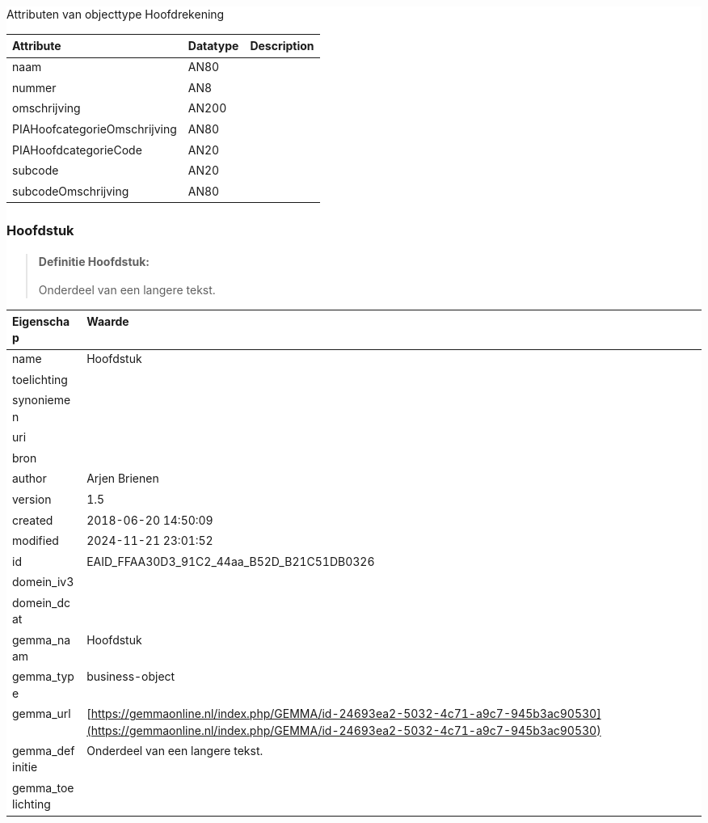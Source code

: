 
Attributen van objecttype Hoofdrekening

| Attribute | Datatype | Description |
| :--- | :--- | :--- |
| naam | AN80 |  |
| nummer | AN8 |  |
| omschrijving | AN200 |  |
| PIAHoofcategorieOmschrijving | AN80 |  |
| PIAHoofdcategorieCode | AN20 |  |
| subcode | AN20 |  |
| subcodeOmschrijving | AN80 |  |




### Hoofdstuk
> **Definitie Hoofdstuk:** 
>
> Onderdeel van een langere tekst.

| Eigenschap | Waarde |
| :--- | :------ |
| name | Hoofdstuk |
| toelichting |  |
| synoniemen |  |
| uri |  |
| bron |  |
| author | Arjen Brienen |
| version | 1.5 |
| created | 2018-06-20 14:50:09 |
| modified | 2024-11-21 23:01:52 |
| id | EAID_FFAA30D3_91C2_44aa_B52D_B21C51DB0326 |
| domein_iv3 |  |
| domein_dcat |  |
| gemma_naam | Hoofdstuk |
| gemma_type | business-object |
| gemma_url | [https://gemmaonline.nl/index.php/GEMMA/id-24693ea2-5032-4c71-a9c7-945b3ac90530](https://gemmaonline.nl/index.php/GEMMA/id-24693ea2-5032-4c71-a9c7-945b3ac90530) |
| gemma_definitie | Onderdeel van een langere tekst. |
| gemma_toelichting |  |
